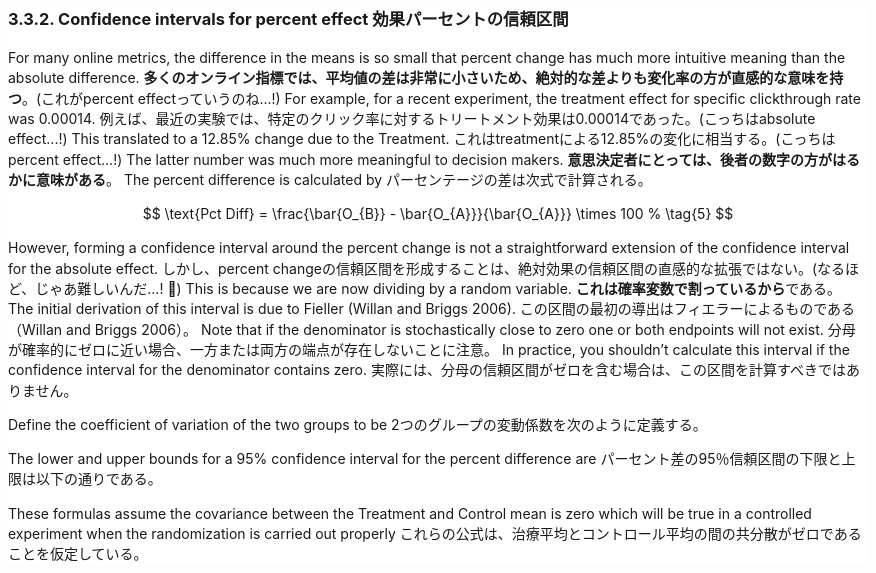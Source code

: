 ### 3.3.2. Confidence intervals for percent effect 効果パーセントの信頼区間

For many online metrics, the difference in the means is so small that percent change has much more intuitive meaning than the absolute difference.
**多くのオンライン指標では、平均値の差は非常に小さいため、絶対的な差よりも変化率の方が直感的な意味を持つ**。(これがpercent effectっていうのね...!)
For example, for a recent experiment, the treatment effect for specific clickthrough rate was 0.00014.
例えば、最近の実験では、特定のクリック率に対するトリートメント効果は0.00014であった。(こっちはabsolute effect...!)
This translated to a 12.85% change due to the Treatment.
これはtreatmentによる12.85%の変化に相当する。(こっちはpercent effect...!)
The latter number was much more meaningful to decision makers.
**意思決定者にとっては、後者の数字の方がはるかに意味がある**。
The percent difference is calculated by
パーセンテージの差は次式で計算される。

$$
\text{Pct Diff} = \frac{\bar{O_{B}} - \bar{O_{A}}}{\bar{O_{A}}} \times 100 %
\tag{5}
$$

However, forming a confidence interval around the percent change is not a straightforward extension of the confidence interval for the absolute effect.
しかし、percent changeの信頼区間を形成することは、絶対効果の信頼区間の直感的な拡張ではない。(なるほど、じゃあ難しいんだ...! :thinking:)
This is because we are now dividing by a random variable.
**これは確率変数で割っているから**である。
The initial derivation of this interval is due to Fieller (Willan and Briggs 2006).
この区間の最初の導出はフィエラーによるものである（Willan and Briggs 2006）。
Note that if the denominator is stochastically close to zero one or both endpoints will not exist.
分母が確率的にゼロに近い場合、一方または両方の端点が存在しないことに注意。
In practice, you shouldn’t calculate this interval if the confidence interval for the denominator contains zero.
実際には、分母の信頼区間がゼロを含む場合は、この区間を計算すべきではありません。



Define the coefficient of variation of the two groups to be
2つのグループの変動係数を次のように定義する。

$$
\tag{}
$$

The lower and upper bounds for a 95% confidence interval for the percent difference are
パーセント差の95％信頼区間の下限と上限は以下の通りである。

$$
\tag{}
$$

These formulas assume the covariance between the Treatment and Control mean is zero which will be true in a controlled experiment when the randomization is carried out properly
これらの公式は、治療平均とコントロール平均の間の共分散がゼロであることを仮定している。



